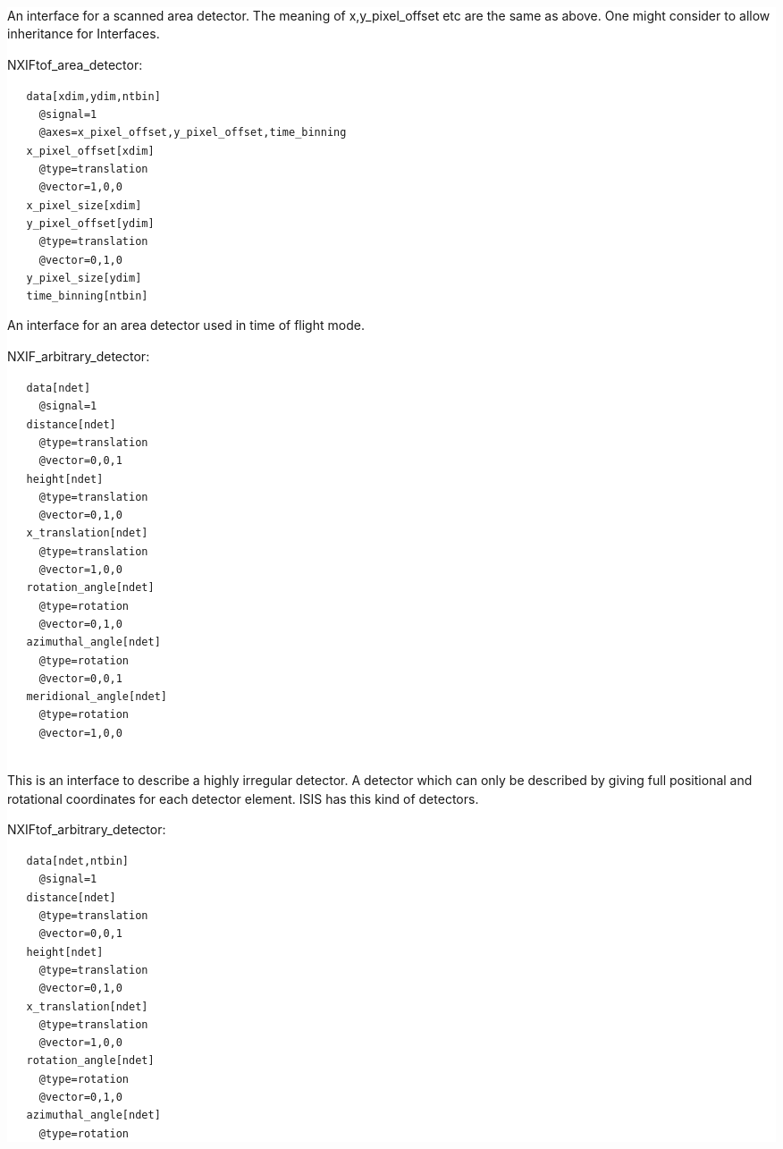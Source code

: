 An interface for a scanned area detector. The meaning of
x,y\_pixel\_offset etc are the same as above. One might consider to
allow inheritance for Interfaces.

NXIFtof\_area\_detector:  

`   data[xdim,ydim,ntbin]`  
`     @signal=1`  
`     @axes=x_pixel_offset,y_pixel_offset,time_binning`  
`   x_pixel_offset[xdim]`  
`     @type=translation`  
`     @vector=1,0,0`  
`   x_pixel_size[xdim]    `  
`   y_pixel_offset[ydim]`  
`     @type=translation`  
`     @vector=0,1,0`  
`   y_pixel_size[ydim]    `  
`   time_binning[ntbin]`

An interface for an area detector used in time of flight mode.

NXIF\_arbitrary\_detector:  

`   data[ndet]`  
`     @signal=1`  
`   distance[ndet]`  
`     @type=translation`  
`     @vector=0,0,1`  
`   height[ndet]`  
`     @type=translation`  
`     @vector=0,1,0`  
`   x_translation[ndet]`  
`     @type=translation`  
`     @vector=1,0,0`  
`   rotation_angle[ndet]`  
`     @type=rotation`  
`     @vector=0,1,0`  
`   azimuthal_angle[ndet]`  
`     @type=rotation`  
`     @vector=0,0,1`  
`   meridional_angle[ndet]`  
`     @type=rotation`  
`     @vector=1,0,0`  
`   `

This is an interface to describe a highly irregular detector. A detector
which can only be described by giving full positional and rotational
coordinates for each detector element. ISIS has this kind of detectors.

NXIFtof\_arbitrary\_detector:  

`   data[ndet,ntbin]`  
`     @signal=1`  
`   distance[ndet]`  
`     @type=translation`  
`     @vector=0,0,1`  
`   height[ndet]`  
`     @type=translation`  
`     @vector=0,1,0`  
`   x_translation[ndet]`  
`     @type=translation`  
`     @vector=1,0,0`  
`   rotation_angle[ndet]`  
`     @type=rotation`  
`     @vector=0,1,0`  
`   azimuthal_angle[ndet]`  
`     @type=rotation`  